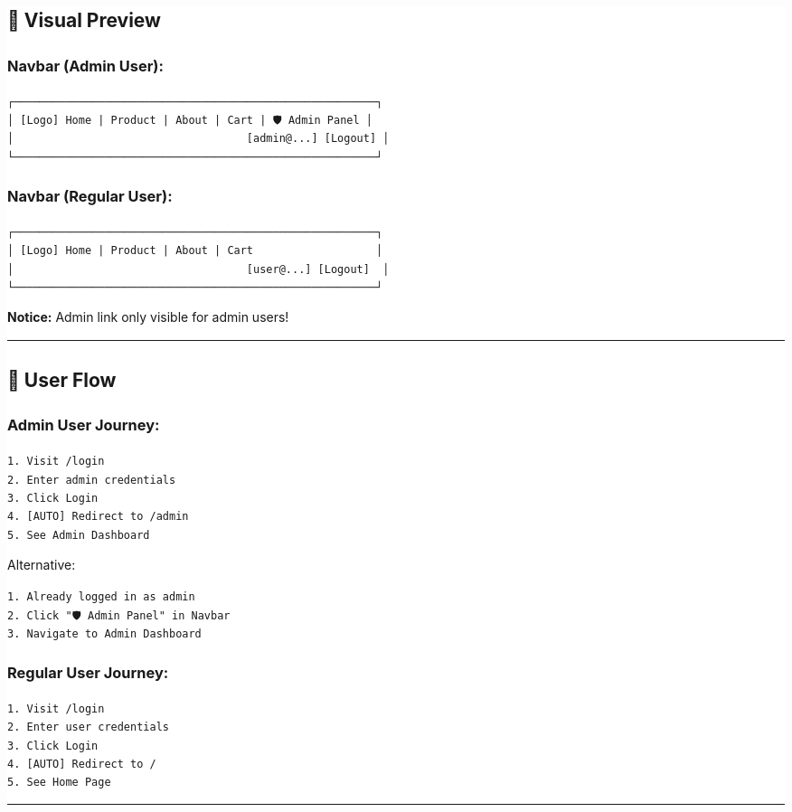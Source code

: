 
## 🎨 Visual Preview

### Navbar (Admin User):

```
┌────────────────────────────────────────────────────────┐
│ [Logo] Home | Product | About | Cart | 🛡️ Admin Panel │
│                                    [admin@...] [Logout] │
└────────────────────────────────────────────────────────┘
```

### Navbar (Regular User):

```
┌────────────────────────────────────────────────────────┐
│ [Logo] Home | Product | About | Cart                   │
│                                    [user@...] [Logout]  │
└────────────────────────────────────────────────────────┘
```

**Notice:** Admin link only visible for admin users!

---

## 🚀 User Flow

### Admin User Journey:

```
1. Visit /login
2. Enter admin credentials
3. Click Login
4. [AUTO] Redirect to /admin
5. See Admin Dashboard
```

Alternative:

```
1. Already logged in as admin
2. Click "🛡️ Admin Panel" in Navbar
3. Navigate to Admin Dashboard
```

### Regular User Journey:

```
1. Visit /login
2. Enter user credentials
3. Click Login
4. [AUTO] Redirect to /
5. See Home Page
```

---
